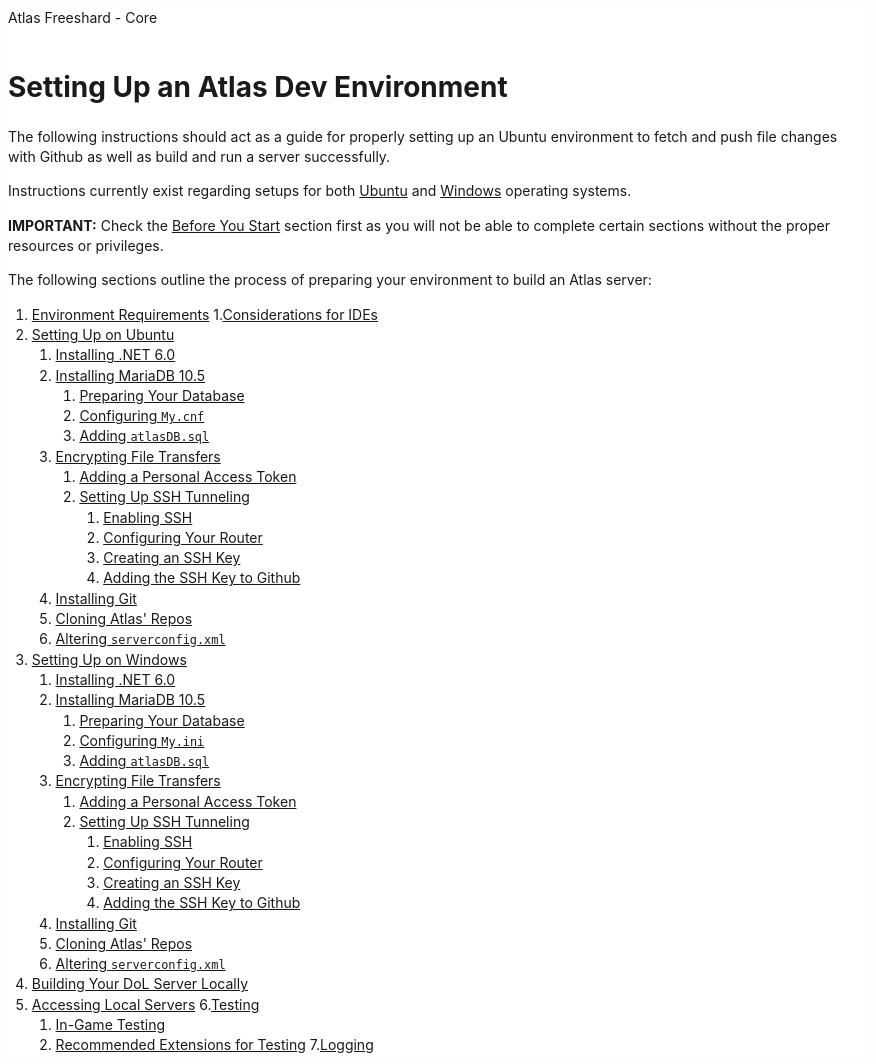Atlas Freeshard - Core

# Setting Up an Atlas Dev Environment

The following instructions should act as a guide for properly setting up an Ubuntu environment to fetch and push file changes with Github as well as build and run a server successfully.

Instructions currently exist regarding setups for both [Ubuntu](#setting-up-on-ubuntu) and [Windows](#setting-up-on-windows) operating systems.

**IMPORTANT:** Check the [Before You Start](#before-you-start) section first as you will not be able to complete certain sections without the proper resources or privileges.

The following sections outline the process of preparing your environment to build an Atlas server:

1. [Environment Requirements](#environment-requirements)
   1.[Considerations for IDEs](#considerations-for-ides)
2. [Setting Up on Ubuntu](#setting-up-on-ubuntu)
   1. [Installing .NET 6.0](#installing-net-60-ubuntu)
   2. [Installing MariaDB 10.5](#installing-mariadb-105-ubuntu)
      1. [Preparing Your Database](#preparing-your-database-ubuntu)
      2. [Configuring `My.cnf`](#configuring-mycnf-ubuntu)
      3. [Adding `atlasDB.sql`](#adding-atlasdbsql-ubuntu)
   3. [Encrypting File Transfers](#encrypting-file-transfers-ubuntu)
      1. [Adding a Personal Access Token](#setting-up-a-personal-access-token-ubuntu)
      2. [Setting Up SSH Tunneling](#setting-up-ssh-tunneling-ubuntu)
         1. [Enabling SSH](#enabling-ssh-ubuntu)
         2. [Configuring Your Router](#configuring-your-router-ubuntu)
         3. [Creating an SSH Key](#creating-an-ssh-key-ubuntu)
         4. [Adding the SSH Key to Github](#adding-the-ssh-key-to-github-ubuntu)
   4. [Installing Git](#installing-git-ubuntu)
   5. [Cloning Atlas' Repos](#cloning-the-repository-ubuntu)
   6. [Altering `serverconfig.xml`](#altering-serverconfigxml-ubuntu)
3. [Setting Up on Windows](#setting-up-on-windows)
   1. [Installing .NET 6.0](#installing-net-60-win)
   2. [Installing MariaDB 10.5](#installing-mariadb-105-win)
      1. [Preparing Your Database](#preparing-your-database-win)
      2. [Configuring `My.ini`](#configuring-myini-win)
      3. [Adding `atlasDB.sql`](#adding-atlasdbsql-win)
   3. [Encrypting File Transfers](#encrypting-file-transfers-win)
      1. [Adding a Personal Access Token](#setting-up-a-personal-access-token-win)
      2. [Setting Up SSH Tunneling](#setting-up-ssh-tunneling-win)
         1. [Enabling SSH](#enabling-ssh-win)
         2. [Configuring Your Router](#configuring-your-router-win)
         3. [Creating an SSH Key](#creating-an-ssh-key-win)
         4. [Adding the SSH Key to Github](#adding-the-ssh-key-to-github-win)
   4. [Installing Git](#installing-git-win)
   5. [Cloning Atlas' Repos](#cloning-the-repository-win)
   6. [Altering `serverconfig.xml`](#altering-serverconfigxml-win)
4. [Building Your DoL Server Locally](#building-your-dol-server-locally)
5. [Accessing Local Servers](#accessing-local-servers)
6.[Testing](#testing)
   1. [In-Game Testing](#in-game-testing)
   2. [Recommended Extensions for Testing](#recommended-extensions-for-testing)
7.[Logging](#logging)
